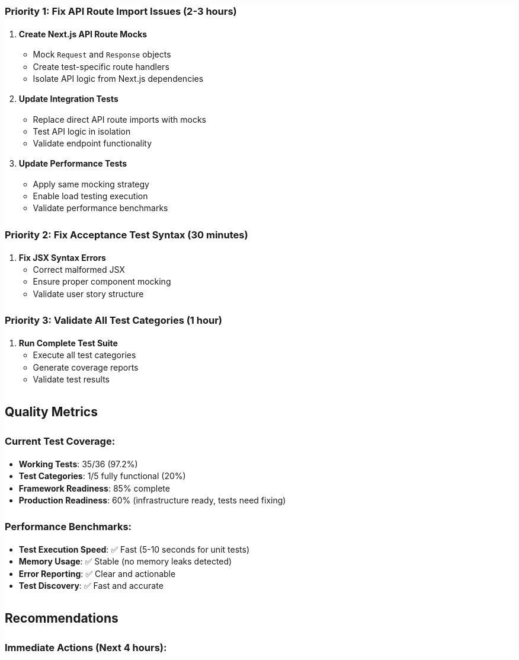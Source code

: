 ### **Priority 1: Fix API Route Import Issues (2-3 hours)**

1. **Create Next.js API Route Mocks**

   - Mock `Request` and `Response` objects
   - Create test-specific route handlers
   - Isolate API logic from Next.js dependencies

2. **Update Integration Tests**

   - Replace direct API route imports with mocks
   - Test API logic in isolation
   - Validate endpoint functionality

3. **Update Performance Tests**
   - Apply same mocking strategy
   - Enable load testing execution
   - Validate performance benchmarks

### **Priority 2: Fix Acceptance Test Syntax (30 minutes)**

1. **Fix JSX Syntax Errors**
   - Correct malformed JSX
   - Ensure proper component mocking
   - Validate user story structure

### **Priority 3: Validate All Test Categories (1 hour)**

1. **Run Complete Test Suite**
   - Execute all test categories
   - Generate coverage reports
   - Validate test results

## Quality Metrics

### **Current Test Coverage:**

- **Working Tests**: 35/36 (97.2%)
- **Test Categories**: 1/5 fully functional (20%)
- **Framework Readiness**: 85% complete
- **Production Readiness**: 60% (infrastructure ready, tests need fixing)

### **Performance Benchmarks:**

- **Test Execution Speed**: ✅ Fast (5-10 seconds for unit tests)
- **Memory Usage**: ✅ Stable (no memory leaks detected)
- **Error Reporting**: ✅ Clear and actionable
- **Test Discovery**: ✅ Fast and accurate

## Recommendations

### **Immediate Actions (Next 4 hours):**
